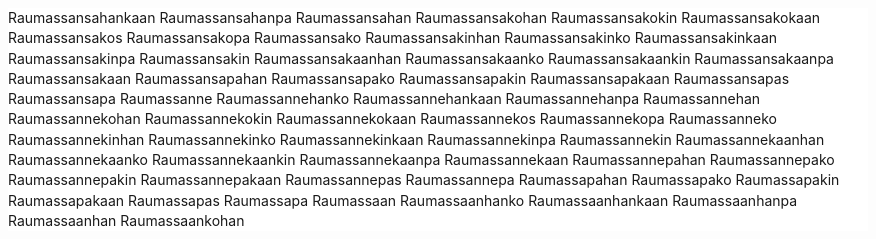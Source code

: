 Raumassansahankaan
Raumassansahanpa
Raumassansahan
Raumassansakohan
Raumassansakokin
Raumassansakokaan
Raumassansakos
Raumassansakopa
Raumassansako
Raumassansakinhan
Raumassansakinko
Raumassansakinkaan
Raumassansakinpa
Raumassansakin
Raumassansakaanhan
Raumassansakaanko
Raumassansakaankin
Raumassansakaanpa
Raumassansakaan
Raumassansapahan
Raumassansapako
Raumassansapakin
Raumassansapakaan
Raumassansapas
Raumassansapa
Raumassanne
Raumassannehanko
Raumassannehankaan
Raumassannehanpa
Raumassannehan
Raumassannekohan
Raumassannekokin
Raumassannekokaan
Raumassannekos
Raumassannekopa
Raumassanneko
Raumassannekinhan
Raumassannekinko
Raumassannekinkaan
Raumassannekinpa
Raumassannekin
Raumassannekaanhan
Raumassannekaanko
Raumassannekaankin
Raumassannekaanpa
Raumassannekaan
Raumassannepahan
Raumassannepako
Raumassannepakin
Raumassannepakaan
Raumassannepas
Raumassannepa
Raumassapahan
Raumassapako
Raumassapakin
Raumassapakaan
Raumassapas
Raumassapa
Raumassaan
Raumassaanhanko
Raumassaanhankaan
Raumassaanhanpa
Raumassaanhan
Raumassaankohan
